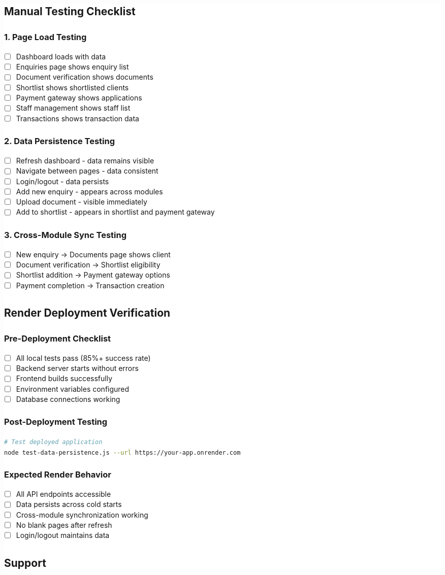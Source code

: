 ## Manual Testing Checklist

### 1. Page Load Testing
- [ ] Dashboard loads with data
- [ ] Enquiries page shows enquiry list
- [ ] Document verification shows documents
- [ ] Shortlist shows shortlisted clients
- [ ] Payment gateway shows applications
- [ ] Staff management shows staff list
- [ ] Transactions shows transaction data

### 2. Data Persistence Testing
- [ ] Refresh dashboard - data remains visible
- [ ] Navigate between pages - data consistent
- [ ] Login/logout - data persists
- [ ] Add new enquiry - appears across modules
- [ ] Upload document - visible immediately
- [ ] Add to shortlist - appears in shortlist and payment gateway

### 3. Cross-Module Sync Testing
- [ ] New enquiry → Documents page shows client
- [ ] Document verification → Shortlist eligibility
- [ ] Shortlist addition → Payment gateway options
- [ ] Payment completion → Transaction creation

## Render Deployment Verification

### Pre-Deployment Checklist
- [ ] All local tests pass (85%+ success rate)
- [ ] Backend server starts without errors
- [ ] Frontend builds successfully
- [ ] Environment variables configured
- [ ] Database connections working

### Post-Deployment Testing
```bash
# Test deployed application
node test-data-persistence.js --url https://your-app.onrender.com
```

### Expected Render Behavior
- [ ] All API endpoints accessible
- [ ] Data persists across cold starts
- [ ] Cross-module synchronization working
- [ ] No blank pages after refresh
- [ ] Login/logout maintains data

## Support
